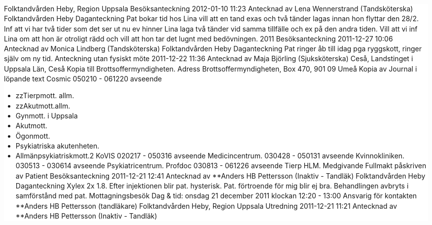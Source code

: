 Folktandvården Heby, Region Uppsala
Besöksanteckning 2012-01-10 11:23
Antecknad av
Lena Wennerstrand (Tandsköterska)
Folktandvården Heby
Daganteckning
Pat bokar tid hos Lina vill att en tand exas och två tänder lagas innan hon flyttar den 28/2. Inf att vi har två tider som det ser ut nu ev hinner Lina laga två tänder vid samma tillfälle och ex på den andra tiden.
Vill att vi inf Lina om att hon är otroligt rädd och vill att hon tar det lugnt med bedövningen.
2011
Besöksanteckning 2011-12-27 10:06
Antecknad av
Monica Lindberg (Tandsköterska)
Folktandvården Heby
Daganteckning
Pat ringer åb till idag pga ryggskott, ringer själv om ny tid.
Anteckning utan fysiskt möte 2011-12-22 11:36
Antecknad av
Maja Björling (Sjuksköterska)
Ceså, Landstinget i Uppsala Län, Ceså
Kopia till
Brottsoffermyndigheten.
Adress
Brottsoffermyndigheten, Box 470, 901 09 Umeå
Kopia av
Journal i löpande text
Cosmic
050210 - 061220 avseende

* zzTierpmott. allm.
* zzAkutmott.allm.
* Gynmott. i Uppsala
* Akutmott.
* Ögonmott.
* Psykiatriska akutenheten.
* Allmänpsykiatriskmott.2
  KoVIS
  020217 - 050316 avseende Medicincentrum.
  030428 - 050131 avseende Kvinnokliniken.
  030513 - 030614 avseende Psykiatricentrum.
  Profdoc
  030813 - 061226 avseende Tierp HLM.
  Medgivande
  Fullmakt påskriven av
  Patient
  Besöksanteckning 2011-12-21 12:41
  Antecknad av
  \*\*Anders HB Pettersson (Inaktiv - Tandläk)
  Folktandvården Heby
  Daganteckning
  Xylex 2x 1.8.
  Efter injektionen blir pat. hysterisk.
  Pat. förtroende för mig blir ej bra.
  Behandlingen avbryts i samförstånd med pat.
  Mottagningsbesök
  Dag \& tid:
  onsdag 21 december 2011 klockan 12:20 - 13:00
  Ansvarig för kontakten
  \*\*Anders HB Pettersson (tandläkare)
  Folktandvården Heby, Region Uppsala
  Utredning 2011-12-21 11:21
  Antecknad av
  \*\*Anders HB Pettersson (Inaktiv - Tandläk)